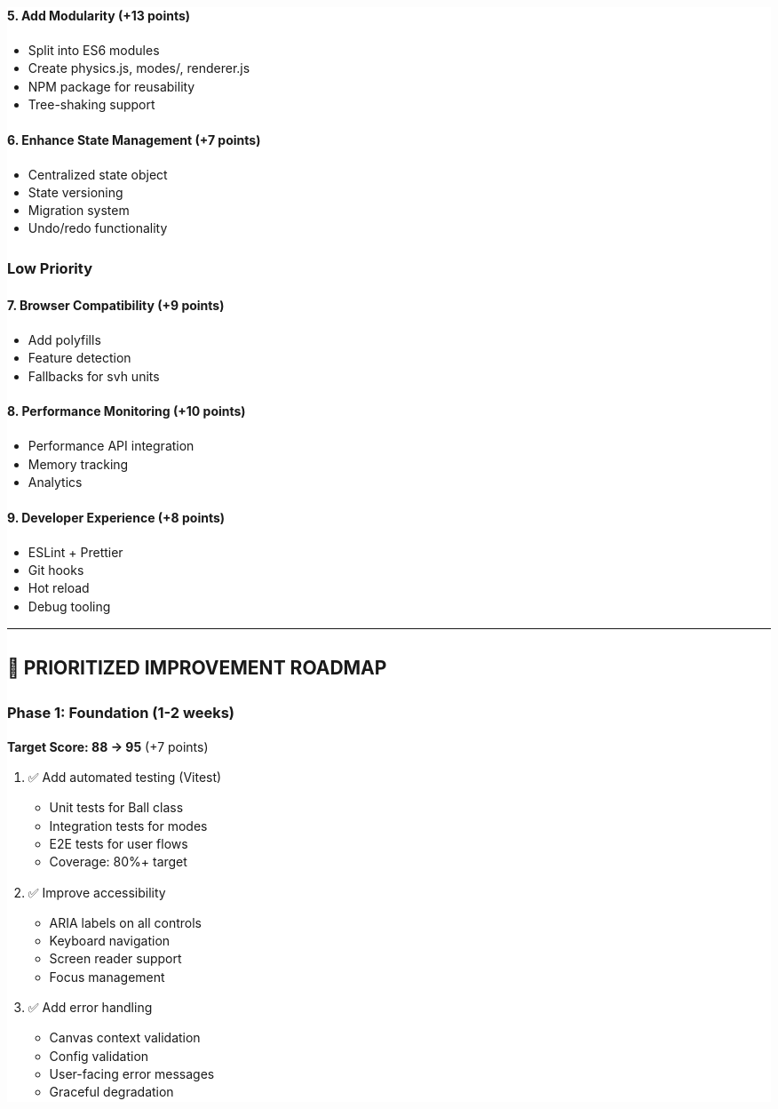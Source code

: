 #### 5. **Add Modularity** (+13 points)
- Split into ES6 modules
- Create physics.js, modes/, renderer.js
- NPM package for reusability
- Tree-shaking support

#### 6. **Enhance State Management** (+7 points)
- Centralized state object
- State versioning
- Migration system
- Undo/redo functionality

### Low Priority

#### 7. **Browser Compatibility** (+9 points)
- Add polyfills
- Feature detection
- Fallbacks for svh units

#### 8. **Performance Monitoring** (+10 points)
- Performance API integration
- Memory tracking
- Analytics

#### 9. **Developer Experience** (+8 points)
- ESLint + Prettier
- Git hooks
- Hot reload
- Debug tooling

---

## 🚀 PRIORITIZED IMPROVEMENT ROADMAP

### Phase 1: Foundation (1-2 weeks)
**Target Score: 88 → 95** (+7 points)

1. ✅ Add automated testing (Vitest)
   - Unit tests for Ball class
   - Integration tests for modes
   - E2E tests for user flows
   - Coverage: 80%+ target

2. ✅ Improve accessibility
   - ARIA labels on all controls
   - Keyboard navigation
   - Screen reader support
   - Focus management

3. ✅ Add error handling
   - Canvas context validation
   - Config validation
   - User-facing error messages
   - Graceful degradation
